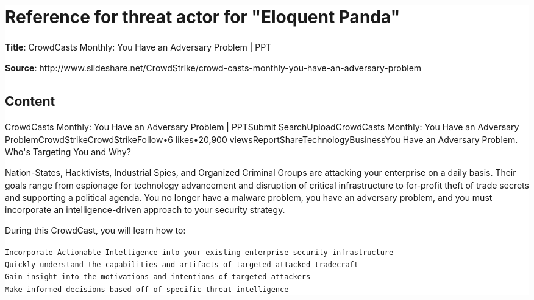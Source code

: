 # Reference for threat actor for "Eloquent Panda"

**Title**: CrowdCasts Monthly: You Have an Adversary Problem | PPT

**Source**: http://www.slideshare.net/CrowdStrike/crowd-casts-monthly-you-have-an-adversary-problem

## Content
CrowdCasts Monthly: You Have an Adversary Problem | PPTSubmit SearchUploadCrowdCasts Monthly: You Have an Adversary ProblemCrowdStrikeCrowdStrikeFollow•6 likes•20,900 viewsReportShareTechnologyBusinessYou Have an Adversary Problem. Who's Targeting You and Why? 
 
Nation-States, Hacktivists, Industrial Spies, and Organized Criminal Groups are attacking your enterprise on a daily basis. Their goals range from espionage for technology advancement and disruption of critical infrastructure to for-profit theft of trade secrets and supporting a political agenda. You no longer have a malware problem, you have an adversary problem, and you must incorporate an intelligence-driven approach to your security strategy. 
 
During this CrowdCast, you will learn how to:

    Incorporate Actionable Intelligence into your existing enterprise security infrastructure 
    Quickly understand the capabilities and artifacts of targeted attacked tradecraft 
    Gain insight into the motivations and intentions of targeted attackers
    Make informed decisions based off of specific threat intelligence